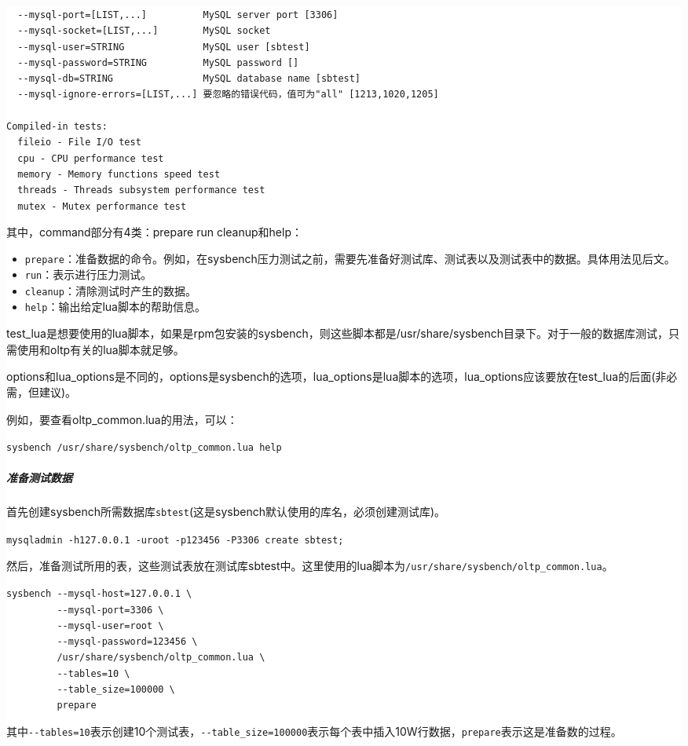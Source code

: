 ```
  --mysql-port=[LIST,...]          MySQL server port [3306]
  --mysql-socket=[LIST,...]        MySQL socket
  --mysql-user=STRING              MySQL user [sbtest]
  --mysql-password=STRING          MySQL password []
  --mysql-db=STRING                MySQL database name [sbtest]
  --mysql-ignore-errors=[LIST,...] 要忽略的错误代码，值可为"all" [1213,1020,1205]

Compiled-in tests:
  fileio - File I/O test
  cpu - CPU performance test
  memory - Memory functions speed test
  threads - Threads subsystem performance test
  mutex - Mutex performance test
```

其中，command部分有4类：prepare run cleanup和help：

- `prepare`：准备数据的命令。例如，在sysbench压力测试之前，需要先准备好测试库、测试表以及测试表中的数据。具体用法见后文。
- `run`：表示进行压力测试。
- `cleanup`：清除测试时产生的数据。
- `help`：输出给定lua脚本的帮助信息。

test_lua是想要使用的lua脚本，如果是rpm包安装的sysbench，则这些脚本都是/usr/share/sysbench目录下。对于一般的数据库测试，只需使用和oltp有关的lua脚本就足够。

options和lua_options是不同的，options是sysbench的选项，lua_options是lua脚本的选项，lua_options应该要放在test_lua的后面(非必需，但建议)。

例如，要查看oltp_common.lua的用法，可以：

```
sysbench /usr/share/sysbench/oltp_common.lua help
```

##### 准备测试数据

首先创建sysbench所需数据库`sbtest`(这是sysbench默认使用的库名，必须创建测试库)。

```
mysqladmin -h127.0.0.1 -uroot -p123456 -P3306 create sbtest;
```

然后，准备测试所用的表，这些测试表放在测试库sbtest中。这里使用的lua脚本为`/usr/share/sysbench/oltp_common.lua`。

```
sysbench --mysql-host=127.0.0.1 \
         --mysql-port=3306 \
         --mysql-user=root \
         --mysql-password=123456 \
         /usr/share/sysbench/oltp_common.lua \
         --tables=10 \
         --table_size=100000 \
         prepare
```

其中`--tables=10`表示创建10个测试表，`--table_size=100000`表示每个表中插入10W行数据，`prepare`表示这是准备数的过程。
